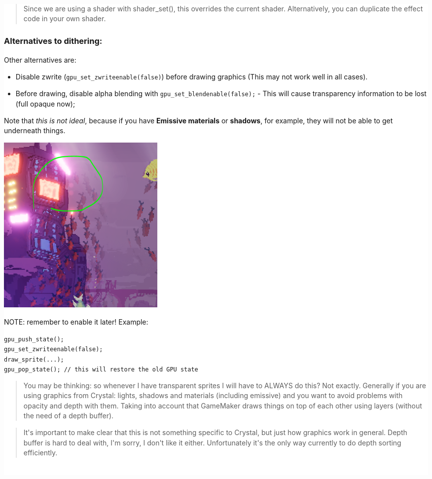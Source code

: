 > Since we are using a shader with shader_set(), this overrides the current shader. Alternatively, you can duplicate the effect code in your own shader.

### Alternatives to dithering:

Other alternatives are:
- Disable zwrite (`gpu_set_zwriteenable(false)`) before drawing graphics (This may not work well in all cases).

- Before drawing, disable alpha blending with `gpu_set_blendenable(false);` - This will cause transparency information to be lost (full opaque now);

Note that *this is not ideal*, because if you have **Emissive materials** or **shadows**, for example, they will not be able to get underneath things.

![zWriteDisabled](./images/zWriteDisabled.png)

NOTE: remember to enable it later! Example:

```gml
gpu_push_state();
gpu_set_zwriteenable(false);
draw_sprite(...);
gpu_pop_state(); // this will restore the old GPU state
```

> You may be thinking: so whenever I have transparent sprites I will have to ALWAYS do this? Not exactly. Generally if you are using graphics from Crystal: lights, shadows and materials (including emissive) and you want to avoid problems with opacity and depth with them. Taking into account that GameMaker draws things on top of each other using layers (without the need of a depth buffer).

> It's important to make clear that this is not something specific to Crystal, but just how graphics work in general. Depth buffer is hard to deal with, I'm sorry, I don't like it either. Unfortunately it's the only way currently to do depth sorting efficiently.

</br>


